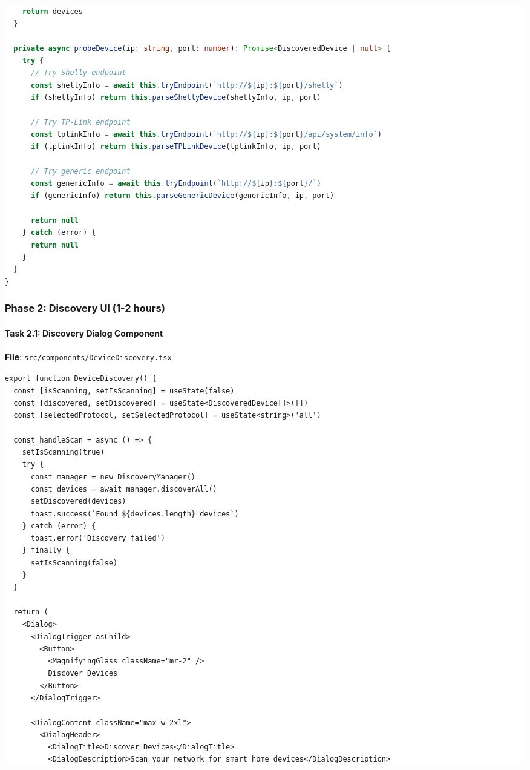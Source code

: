 ```typescript
    return devices
  }

  private async probeDevice(ip: string, port: number): Promise<DiscoveredDevice | null> {
    try {
      // Try Shelly endpoint
      const shellyInfo = await this.tryEndpoint(`http://${ip}:${port}/shelly`)
      if (shellyInfo) return this.parseShellyDevice(shellyInfo, ip, port)

      // Try TP-Link endpoint
      const tplinkInfo = await this.tryEndpoint(`http://${ip}:${port}/api/system/info`)
      if (tplinkInfo) return this.parseTPLinkDevice(tplinkInfo, ip, port)

      // Try generic endpoint
      const genericInfo = await this.tryEndpoint(`http://${ip}:${port}/`)
      if (genericInfo) return this.parseGenericDevice(genericInfo, ip, port)

      return null
    } catch (error) {
      return null
    }
  }
}
```

### Phase 2: Discovery UI (1-2 hours)

#### Task 2.1: Discovery Dialog Component

**File**: `src/components/DeviceDiscovery.tsx`

```tsx
export function DeviceDiscovery() {
  const [isScanning, setIsScanning] = useState(false)
  const [discovered, setDiscovered] = useState<DiscoveredDevice[]>([])
  const [selectedProtocol, setSelectedProtocol] = useState<string>('all')

  const handleScan = async () => {
    setIsScanning(true)
    try {
      const manager = new DiscoveryManager()
      const devices = await manager.discoverAll()
      setDiscovered(devices)
      toast.success(`Found ${devices.length} devices`)
    } catch (error) {
      toast.error('Discovery failed')
    } finally {
      setIsScanning(false)
    }
  }

  return (
    <Dialog>
      <DialogTrigger asChild>
        <Button>
          <MagnifyingGlass className="mr-2" />
          Discover Devices
        </Button>
      </DialogTrigger>

      <DialogContent className="max-w-2xl">
        <DialogHeader>
          <DialogTitle>Discover Devices</DialogTitle>
          <DialogDescription>Scan your network for smart home devices</DialogDescription>
```